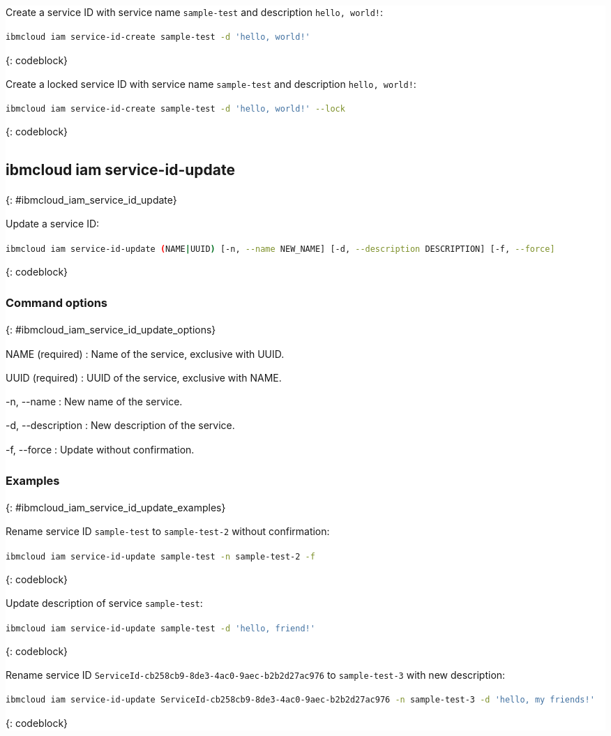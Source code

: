 Create a service ID with service name `sample-test` and description `hello, world!`:
```bash
ibmcloud iam service-id-create sample-test -d 'hello, world!'
```
{: codeblock}

Create a locked service ID with service name `sample-test` and description `hello, world!`:
```bash
ibmcloud iam service-id-create sample-test -d 'hello, world!' --lock
```
{: codeblock}

## ibmcloud iam service-id-update
{: #ibmcloud_iam_service_id_update}

Update a service ID:
```bash
ibmcloud iam service-id-update (NAME|UUID) [-n, --name NEW_NAME] [-d, --description DESCRIPTION] [-f, --force]
```
{: codeblock}

### Command options
{: #ibmcloud_iam_service_id_update_options}

NAME (required)
:   Name of the service, exclusive with UUID.

UUID (required)
:   UUID of the service, exclusive with NAME.

-n, --name
:   New name of the service.

-d, --description
:   New description of the service.

-f, --force
:   Update without confirmation.

### Examples
{: #ibmcloud_iam_service_id_update_examples}

Rename service ID `sample-test` to `sample-test-2` without confirmation:
```bash
ibmcloud iam service-id-update sample-test -n sample-test-2 -f
```
{: codeblock}

Update description of service `sample-test`:
```bash
ibmcloud iam service-id-update sample-test -d 'hello, friend!'
```
{: codeblock}

Rename service ID `ServiceId-cb258cb9-8de3-4ac0-9aec-b2b2d27ac976` to `sample-test-3` with new description:
```bash
ibmcloud iam service-id-update ServiceId-cb258cb9-8de3-4ac0-9aec-b2b2d27ac976 -n sample-test-3 -d 'hello, my friends!'
```
{: codeblock}
